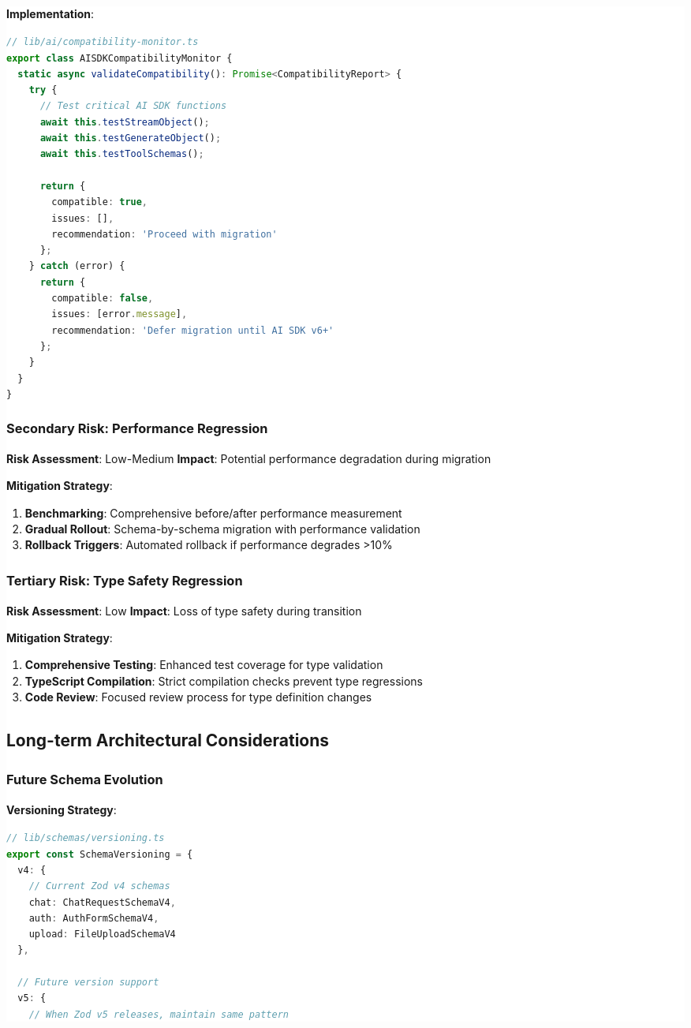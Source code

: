 **Implementation**:
```typescript
// lib/ai/compatibility-monitor.ts
export class AISDKCompatibilityMonitor {
  static async validateCompatibility(): Promise<CompatibilityReport> {
    try {
      // Test critical AI SDK functions
      await this.testStreamObject();
      await this.testGenerateObject(); 
      await this.testToolSchemas();
      
      return { 
        compatible: true, 
        issues: [],
        recommendation: 'Proceed with migration' 
      };
    } catch (error) {
      return {
        compatible: false,
        issues: [error.message],
        recommendation: 'Defer migration until AI SDK v6+'
      };
    }
  }
}
```

### Secondary Risk: Performance Regression

**Risk Assessment**: Low-Medium
**Impact**: Potential performance degradation during migration

**Mitigation Strategy**:
1. **Benchmarking**: Comprehensive before/after performance measurement
2. **Gradual Rollout**: Schema-by-schema migration with performance validation
3. **Rollback Triggers**: Automated rollback if performance degrades >10%

### Tertiary Risk: Type Safety Regression

**Risk Assessment**: Low
**Impact**: Loss of type safety during transition

**Mitigation Strategy**:
1. **Comprehensive Testing**: Enhanced test coverage for type validation
2. **TypeScript Compilation**: Strict compilation checks prevent type regressions
3. **Code Review**: Focused review process for type definition changes

## Long-term Architectural Considerations

### Future Schema Evolution

**Versioning Strategy**:
```typescript
// lib/schemas/versioning.ts
export const SchemaVersioning = {
  v4: {
    // Current Zod v4 schemas
    chat: ChatRequestSchemaV4,
    auth: AuthFormSchemaV4,
    upload: FileUploadSchemaV4
  },
  
  // Future version support
  v5: {
    // When Zod v5 releases, maintain same pattern
```